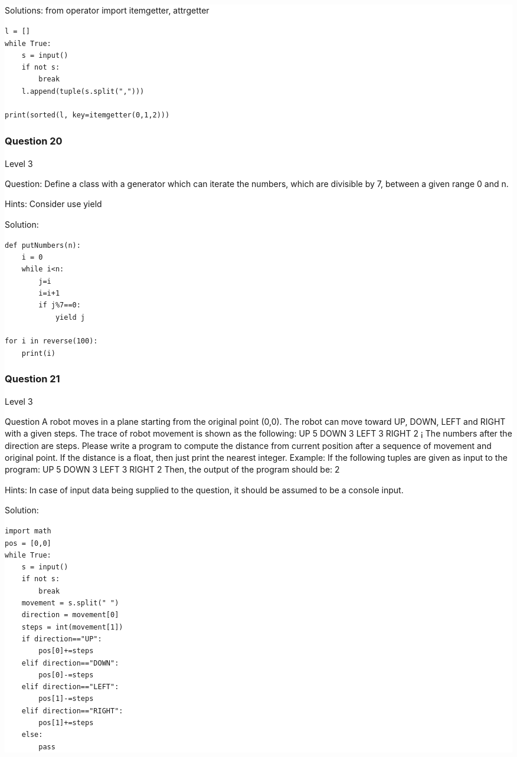 Solutions: from operator import itemgetter, attrgetter

    l = []
    while True:
        s = input()
        if not s:
            break
        l.append(tuple(s.split(",")))

    print(sorted(l, key=itemgetter(0,1,2)))

### Question 20

Level 3

Question: Define a class with a generator which can iterate the numbers, which are divisible by 7, between a given range 0 and n.

Hints: Consider use yield

Solution:

    def putNumbers(n):
        i = 0
        while i<n:
            j=i
            i=i+1
            if j%7==0:
                yield j

    for i in reverse(100):
        print(i)

### Question 21

Level 3

Question A robot moves in a plane starting from the original point (0,0). The robot can move toward UP, DOWN, LEFT and RIGHT with a given steps. The trace of robot movement is shown as the following: UP 5 DOWN 3 LEFT 3 RIGHT 2 ¡­ The numbers after the direction are steps. Please write a program to compute the distance from current position after a sequence of movement and original point. If the distance is a float, then just print the nearest integer. Example: If the following tuples are given as input to the program: UP 5 DOWN 3 LEFT 3 RIGHT 2 Then, the output of the program should be: 2

Hints: In case of input data being supplied to the question, it should be assumed to be a console input.

Solution:

    import math
    pos = [0,0]
    while True:
        s = input()
        if not s:
            break
        movement = s.split(" ")
        direction = movement[0]
        steps = int(movement[1])
        if direction=="UP":
            pos[0]+=steps
        elif direction=="DOWN":
            pos[0]-=steps
        elif direction=="LEFT":
            pos[1]-=steps
        elif direction=="RIGHT":
            pos[1]+=steps
        else:
            pass
